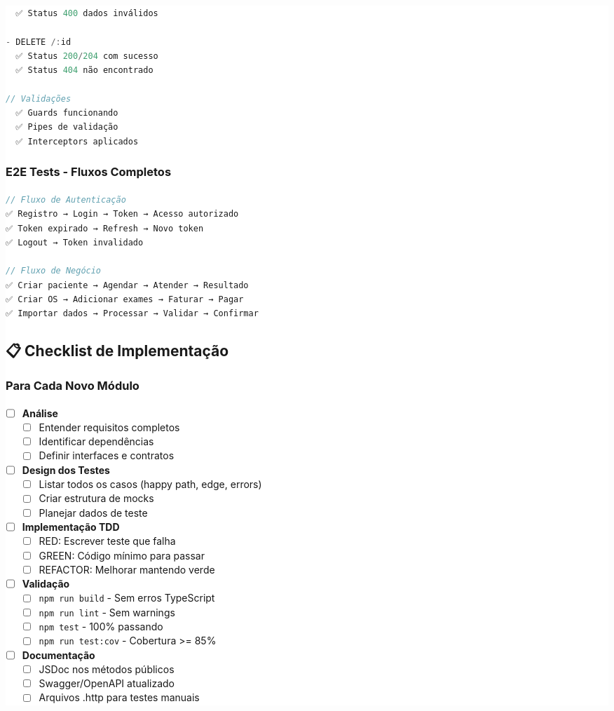 ```typescript
  ✅ Status 400 dados inválidos

- DELETE /:id
  ✅ Status 200/204 com sucesso
  ✅ Status 404 não encontrado

// Validações
  ✅ Guards funcionando
  ✅ Pipes de validação
  ✅ Interceptors aplicados
```

### E2E Tests - Fluxos Completos

```typescript
// Fluxo de Autenticação
✅ Registro → Login → Token → Acesso autorizado
✅ Token expirado → Refresh → Novo token
✅ Logout → Token invalidado

// Fluxo de Negócio
✅ Criar paciente → Agendar → Atender → Resultado
✅ Criar OS → Adicionar exames → Faturar → Pagar
✅ Importar dados → Processar → Validar → Confirmar
```

## 📋 Checklist de Implementação

### Para Cada Novo Módulo

- [ ] **Análise**
  - [ ] Entender requisitos completos
  - [ ] Identificar dependências
  - [ ] Definir interfaces e contratos

- [ ] **Design dos Testes**
  - [ ] Listar todos os casos (happy path, edge, errors)
  - [ ] Criar estrutura de mocks
  - [ ] Planejar dados de teste

- [ ] **Implementação TDD**
  - [ ] RED: Escrever teste que falha
  - [ ] GREEN: Código mínimo para passar
  - [ ] REFACTOR: Melhorar mantendo verde

- [ ] **Validação**
  - [ ] `npm run build` - Sem erros TypeScript
  - [ ] `npm run lint` - Sem warnings
  - [ ] `npm test` - 100% passando
  - [ ] `npm run test:cov` - Cobertura >= 85%

- [ ] **Documentação**
  - [ ] JSDoc nos métodos públicos
  - [ ] Swagger/OpenAPI atualizado
  - [ ] Arquivos .http para testes manuais
